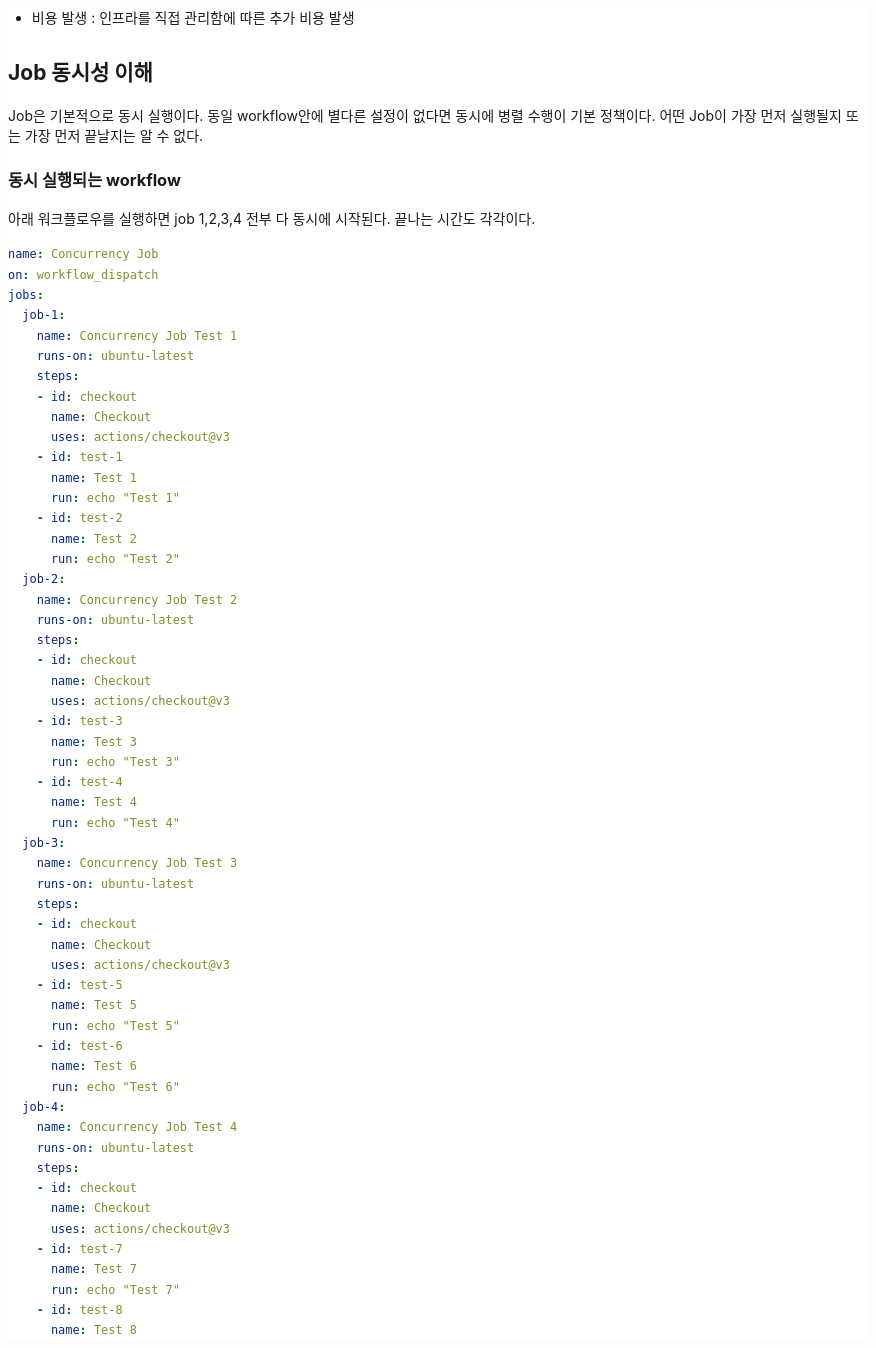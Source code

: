   - 비용 발생 : 인프라를 직접 관리함에 따른 추가 비용 발생

## Job 동시성 이해
Job은 기본적으로 동시 실행이다. 동일 workflow안에 별다른 설정이 없다면 동시에 병렬 수행이 기본 정책이다. 어떤 Job이 가장 먼저 실행될지 또는 가장 먼저 끝날지는 알 수 없다.

### 동시 실행되는 workflow
아래 워크플로우를 실행하면 job 1,2,3,4 전부 다 동시에 시작된다. 끝나는 시간도 각각이다. 
````yaml
name: Concurrency Job
on: workflow_dispatch
jobs:
  job-1:
    name: Concurrency Job Test 1
    runs-on: ubuntu-latest
    steps:
    - id: checkout
      name: Checkout 
      uses: actions/checkout@v3
    - id: test-1
      name: Test 1
      run: echo "Test 1"
    - id: test-2
      name: Test 2
      run: echo "Test 2"
  job-2:
    name: Concurrency Job Test 2
    runs-on: ubuntu-latest
    steps:
    - id: checkout
      name: Checkout 
      uses: actions/checkout@v3
    - id: test-3
      name: Test 3
      run: echo "Test 3"
    - id: test-4
      name: Test 4
      run: echo "Test 4"
  job-3:
    name: Concurrency Job Test 3
    runs-on: ubuntu-latest
    steps:
    - id: checkout
      name: Checkout 
      uses: actions/checkout@v3
    - id: test-5
      name: Test 5
      run: echo "Test 5"
    - id: test-6
      name: Test 6
      run: echo "Test 6"
  job-4:
    name: Concurrency Job Test 4
    runs-on: ubuntu-latest
    steps:
    - id: checkout
      name: Checkout 
      uses: actions/checkout@v3
    - id: test-7
      name: Test 7
      run: echo "Test 7"
    - id: test-8
      name: Test 8
````